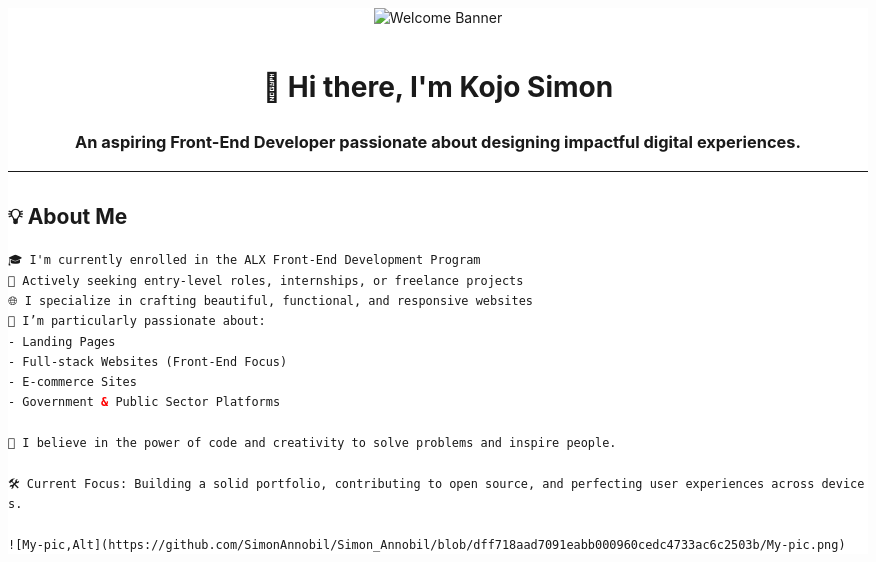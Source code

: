 
<p align="center">
  <img src=" https://drive.google.com/file/d/1E2zVbiwDBpgBqlm9ubqmK1nbSWKs9Bw_/view?usp=drivesdk" alt="Welcome Banner" width="100%" />
</p>

<h1 align="center">👋 Hi there, I'm Kojo Simon</h1>
<h3 align="center">An aspiring Front-End Developer passionate about designing impactful digital experiences.</h3>

---

## 💡 About Me

```html
🎓 I'm currently enrolled in the ALX Front-End Development Program  
💼 Actively seeking entry-level roles, internships, or freelance projects  
🌐 I specialize in crafting beautiful, functional, and responsive websites  
🎯 I’m particularly passionate about:
- Landing Pages
- Full-stack Websites (Front-End Focus)
- E-commerce Sites
- Government & Public Sector Platforms

💭 I believe in the power of code and creativity to solve problems and inspire people.

🛠️ Current Focus: Building a solid portfolio, contributing to open source, and perfecting user experiences across devices.

![My-pic,Alt](https://github.com/SimonAnnobil/Simon_Annobil/blob/dff718aad7091eabb000960cedc4733ac6c2503b/My-pic.png)
